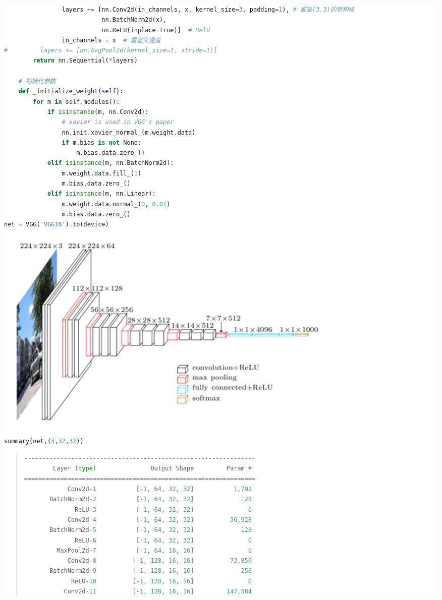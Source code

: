 ```python
                layers += [nn.Conv2d(in_channels, x, kernel_size=3, padding=1), # 都是(3.3)的卷积核
                           nn.BatchNorm2d(x),
                           nn.ReLU(inplace=True)]  # RelU
                in_channels = x  # 重定义通道
#         layers += [nn.AvgPool2d(kernel_size=1, stride=1)]
        return nn.Sequential(*layers)
    
    # 初始化参数
    def _initialize_weight(self):
        for m in self.modules():
            if isinstance(m, nn.Conv2d):
                # xavier is used in VGG's paper
                nn.init.xavier_normal_(m.weight.data)
                if m.bias is not None:
                    m.bias.data.zero_()
            elif isinstance(m, nn.BatchNorm2d):
                m.weight.data.fill_(1)
                m.bias.data.zero_()
            elif isinstance(m, nn.Linear):
                m.weight.data.normal_(0, 0.01)
                m.bias.data.zero_()
net = VGG('VGG16').to(device)
```

![vgg19](img\vgg19.png)

```python
summary(net,(3,32,32))
```

> ```python
> ----------------------------------------------------------------
>         Layer (type)               Output Shape         Param #
> ================================================================
>             Conv2d-1           [-1, 64, 32, 32]           1,792
>        BatchNorm2d-2           [-1, 64, 32, 32]             128
>               ReLU-3           [-1, 64, 32, 32]               0
>             Conv2d-4           [-1, 64, 32, 32]          36,928
>        BatchNorm2d-5           [-1, 64, 32, 32]             128
>               ReLU-6           [-1, 64, 32, 32]               0
>          MaxPool2d-7           [-1, 64, 16, 16]               0
>             Conv2d-8          [-1, 128, 16, 16]          73,856
>        BatchNorm2d-9          [-1, 128, 16, 16]             256
>              ReLU-10          [-1, 128, 16, 16]               0
>            Conv2d-11          [-1, 128, 16, 16]         147,584